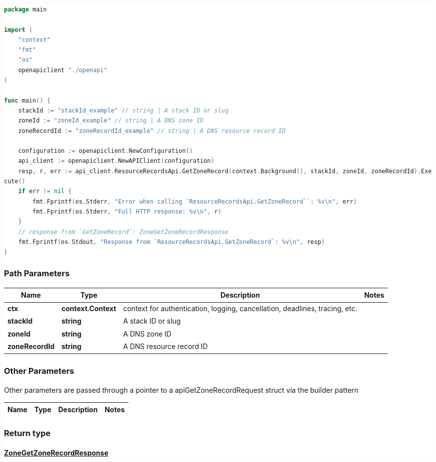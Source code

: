 ```go
package main

import (
    "context"
    "fmt"
    "os"
    openapiclient "./openapi"
)

func main() {
    stackId := "stackId_example" // string | A stack ID or slug
    zoneId := "zoneId_example" // string | A DNS zone ID
    zoneRecordId := "zoneRecordId_example" // string | A DNS resource record ID

    configuration := openapiclient.NewConfiguration()
    api_client := openapiclient.NewAPIClient(configuration)
    resp, r, err := api_client.ResourceRecordsApi.GetZoneRecord(context.Background(), stackId, zoneId, zoneRecordId).Execute()
    if err != nil {
        fmt.Fprintf(os.Stderr, "Error when calling `ResourceRecordsApi.GetZoneRecord``: %v\n", err)
        fmt.Fprintf(os.Stderr, "Full HTTP response: %v\n", r)
    }
    // response from `GetZoneRecord`: ZoneGetZoneRecordResponse
    fmt.Fprintf(os.Stdout, "Response from `ResourceRecordsApi.GetZoneRecord`: %v\n", resp)
}
```

### Path Parameters


Name | Type | Description  | Notes
------------- | ------------- | ------------- | -------------
**ctx** | **context.Context** | context for authentication, logging, cancellation, deadlines, tracing, etc.
**stackId** | **string** | A stack ID or slug | 
**zoneId** | **string** | A DNS zone ID | 
**zoneRecordId** | **string** | A DNS resource record ID | 

### Other Parameters

Other parameters are passed through a pointer to a apiGetZoneRecordRequest struct via the builder pattern


Name | Type | Description  | Notes
------------- | ------------- | ------------- | -------------




### Return type

[**ZoneGetZoneRecordResponse**](zoneGetZoneRecordResponse.md)

